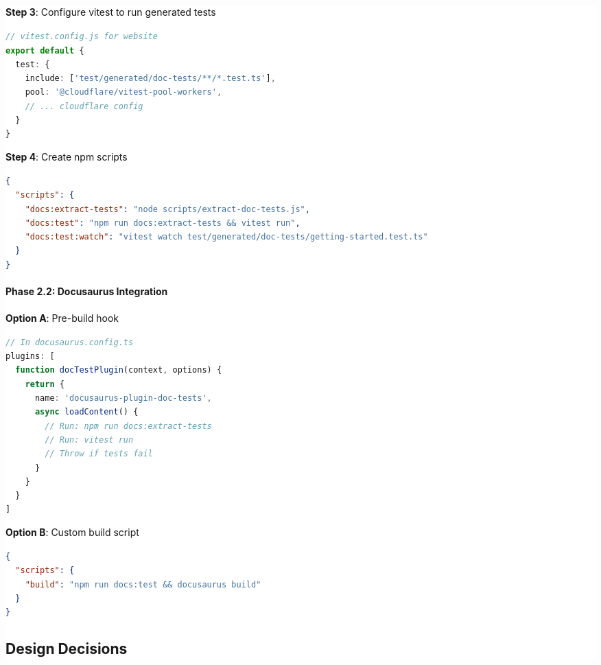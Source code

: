 **Step 3**: Configure vitest to run generated tests

```typescript
// vitest.config.js for website
export default {
  test: {
    include: ['test/generated/doc-tests/**/*.test.ts'],
    pool: '@cloudflare/vitest-pool-workers',
    // ... cloudflare config
  }
}
```

**Step 4**: Create npm scripts

```json
{
  "scripts": {
    "docs:extract-tests": "node scripts/extract-doc-tests.js",
    "docs:test": "npm run docs:extract-tests && vitest run",
    "docs:test:watch": "vitest watch test/generated/doc-tests/getting-started.test.ts"
  }
}
```

#### Phase 2.2: Docusaurus Integration

**Option A**: Pre-build hook
```typescript
// In docusaurus.config.ts
plugins: [
  function docTestPlugin(context, options) {
    return {
      name: 'docusaurus-plugin-doc-tests',
      async loadContent() {
        // Run: npm run docs:extract-tests
        // Run: vitest run
        // Throw if tests fail
      }
    }
  }
]
```

**Option B**: Custom build script
```json
{
  "scripts": {
    "build": "npm run docs:test && docusaurus build"
  }
}
```

## Design Decisions
